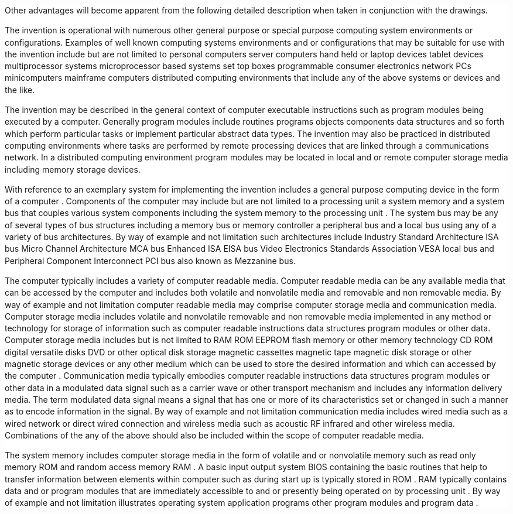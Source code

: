 Other advantages will become apparent from the following detailed description when taken in conjunction with the drawings.

The invention is operational with numerous other general purpose or special purpose computing system environments or configurations. Examples of well known computing systems environments and or configurations that may be suitable for use with the invention include but are not limited to personal computers server computers hand held or laptop devices tablet devices multiprocessor systems microprocessor based systems set top boxes programmable consumer electronics network PCs minicomputers mainframe computers distributed computing environments that include any of the above systems or devices and the like.

The invention may be described in the general context of computer executable instructions such as program modules being executed by a computer. Generally program modules include routines programs objects components data structures and so forth which perform particular tasks or implement particular abstract data types. The invention may also be practiced in distributed computing environments where tasks are performed by remote processing devices that are linked through a communications network. In a distributed computing environment program modules may be located in local and or remote computer storage media including memory storage devices.

With reference to an exemplary system for implementing the invention includes a general purpose computing device in the form of a computer . Components of the computer may include but are not limited to a processing unit a system memory and a system bus that couples various system components including the system memory to the processing unit . The system bus may be any of several types of bus structures including a memory bus or memory controller a peripheral bus and a local bus using any of a variety of bus architectures. By way of example and not limitation such architectures include Industry Standard Architecture ISA bus Micro Channel Architecture MCA bus Enhanced ISA EISA bus Video Electronics Standards Association VESA local bus and Peripheral Component Interconnect PCI bus also known as Mezzanine bus.

The computer typically includes a variety of computer readable media. Computer readable media can be any available media that can be accessed by the computer and includes both volatile and nonvolatile media and removable and non removable media. By way of example and not limitation computer readable media may comprise computer storage media and communication media. Computer storage media includes volatile and nonvolatile removable and non removable media implemented in any method or technology for storage of information such as computer readable instructions data structures program modules or other data. Computer storage media includes but is not limited to RAM ROM EEPROM flash memory or other memory technology CD ROM digital versatile disks DVD or other optical disk storage magnetic cassettes magnetic tape magnetic disk storage or other magnetic storage devices or any other medium which can be used to store the desired information and which can accessed by the computer . Communication media typically embodies computer readable instructions data structures program modules or other data in a modulated data signal such as a carrier wave or other transport mechanism and includes any information delivery media. The term modulated data signal means a signal that has one or more of its characteristics set or changed in such a manner as to encode information in the signal. By way of example and not limitation communication media includes wired media such as a wired network or direct wired connection and wireless media such as acoustic RF infrared and other wireless media. Combinations of the any of the above should also be included within the scope of computer readable media.

The system memory includes computer storage media in the form of volatile and or nonvolatile memory such as read only memory ROM and random access memory RAM . A basic input output system BIOS containing the basic routines that help to transfer information between elements within computer such as during start up is typically stored in ROM . RAM typically contains data and or program modules that are immediately accessible to and or presently being operated on by processing unit . By way of example and not limitation illustrates operating system application programs other program modules and program data .
